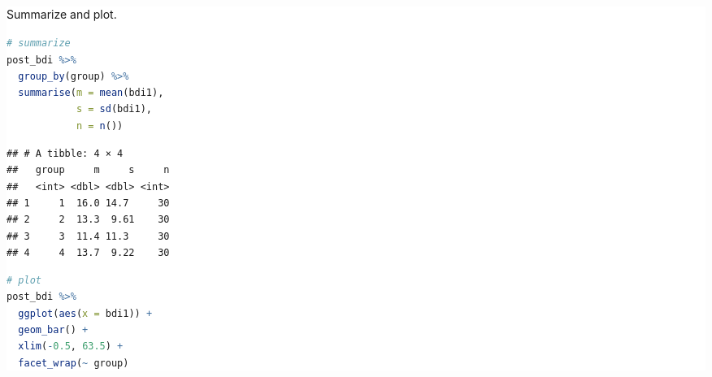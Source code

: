 Summarize and plot.

``` r
# summarize
post_bdi %>% 
  group_by(group) %>% 
  summarise(m = mean(bdi1),
            s = sd(bdi1),
            n = n())
```

    ## # A tibble: 4 × 4
    ##   group     m     s     n
    ##   <int> <dbl> <dbl> <int>
    ## 1     1  16.0 14.7     30
    ## 2     2  13.3  9.61    30
    ## 3     3  11.4 11.3     30
    ## 4     4  13.7  9.22    30

``` r
# plot
post_bdi %>% 
  ggplot(aes(x = bdi1)) +
  geom_bar() +
  xlim(-0.5, 63.5) +
  facet_wrap(~ group)
```
